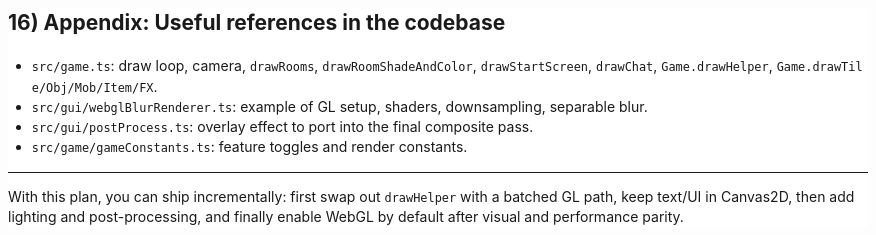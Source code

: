 
## 16) Appendix: Useful references in the codebase

- `src/game.ts`: draw loop, camera, `drawRooms`, `drawRoomShadeAndColor`, `drawStartScreen`, `drawChat`, `Game.drawHelper`, `Game.drawTile/Obj/Mob/Item/FX`.
- `src/gui/webglBlurRenderer.ts`: example of GL setup, shaders, downsampling, separable blur.
- `src/gui/postProcess.ts`: overlay effect to port into the final composite pass.
- `src/game/gameConstants.ts`: feature toggles and render constants.

---

With this plan, you can ship incrementally: first swap out `drawHelper` with a batched GL path, keep text/UI in Canvas2D, then add lighting and post-processing, and finally enable WebGL by default after visual and performance parity.

